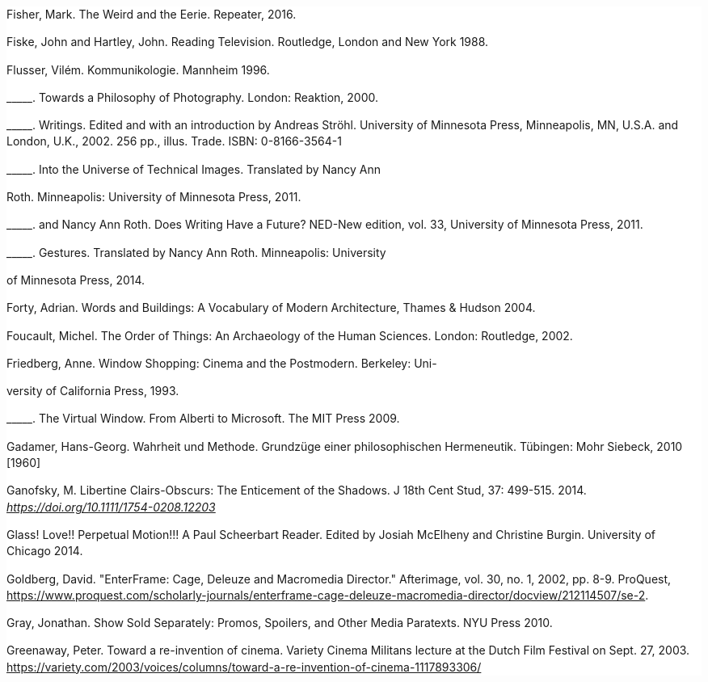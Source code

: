 Fisher, Mark. The Weird and the Eerie. Repeater, 2016.

Fiske, John and Hartley, John. Reading Television. Routledge, London and
New York 1988.

Flusser, Vilém. Kommunikologie. Mannheim 1996.

\_\_\_\_\_. Towards a Philosophy of Photography. London: Reaktion, 2000.

\_\_\_\_\_. Writings. Edited and with an introduction by Andreas Ströhl.
University of Minnesota Press, Minneapolis, MN, U.S.A. and London, U.K.,
2002. 256 pp., illus. Trade. ISBN: 0-8166-3564-1

\_\_\_\_\_. Into the Universe of Technical Images. Translated by Nancy
Ann

Roth. Minneapolis: University of Minnesota Press, 2011.

\_\_\_\_\_. and Nancy Ann Roth. Does Writing Have a Future? NED-New
edition, vol. 33, University of Minnesota Press, 2011.

\_\_\_\_\_. Gestures. Translated by Nancy Ann Roth. Minneapolis:
University

of Minnesota Press, 2014.

Forty, Adrian. Words and Buildings: A Vocabulary of Modern Architecture,
Thames & Hudson 2004.

Foucault, Michel. The Order of Things: An Archaeology of the Human
Sciences. London: Routledge, 2002.

Friedberg, Anne. Window Shopping: Cinema and the Postmodern. Berkeley:
Uni-

versity of California Press, 1993.

\_\_\_\_\_. The Virtual Window. From Alberti to Microsoft. The MIT Press
2009.

Gadamer, Hans-Georg. Wahrheit und Methode. Grundzüge einer
philosophischen Hermeneutik. Tübingen: Mohr Siebeck, 2010 \[1960\]

Ganofsky, M. Libertine Clairs-Obscurs: The Enticement of the Shadows. J
18th Cent Stud, 37: 499-515. 2014.
*https://doi.org/10.1111/1754-0208.12203*

Glass! Love!! Perpetual Motion!!! A Paul Scheerbart Reader. Edited by
Josiah McElheny and Christine Burgin. University of Chicago 2014.

Goldberg, David. "EnterFrame: Cage, Deleuze and Macromedia Director."
Afterimage, vol. 30, no. 1, 2002, pp. 8-9. ProQuest,
https://www.proquest.com/scholarly-journals/enterframe-cage-deleuze-macromedia-director/docview/212114507/se-2.

Gray, Jonathan. Show Sold Separately: Promos, Spoilers, and Other Media
Paratexts. NYU Press 2010.

Greenaway, Peter. Toward a re-invention of cinema. Variety Cinema
Militans lecture at the Dutch Film Festival on Sept. 27, 2003.
https://variety.com/2003/voices/columns/toward-a-re-invention-of-cinema-1117893306/
